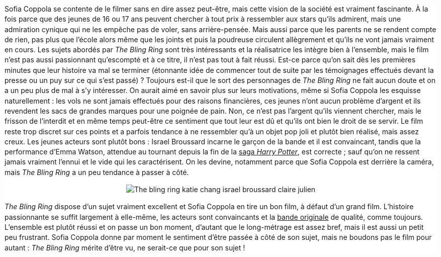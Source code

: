 <p>Sofia Coppola se contente de le filmer sans en dire assez peut-être, mais cette vision de la société est vraiment fascinante. À la fois parce que des jeunes de 16 ou 17 ans peuvent chercher à tout prix à ressembler aux stars qu’ils admirent, mais une admiration cynique qui ne les empêche pas de voler, sans arrière-pensée. Mais aussi parce que les parents ne se rendent compte de rien, pas plus que l’école alors même que les joints et puis la poudreuse circulent allègrement et qu’ils ne vont jamais vraiment en cours. Les sujets abordés par <em>The Bling Ring</em> sont très intéressants et la réalisatrice les intègre bien à l’ensemble, mais le film n’est pas aussi passionnant qu’escompté et à ce titre, il n’est pas tout à fait réussi. Est-ce parce qu’on sait dès les premières minutes que leur histoire va mal se terminer (étonnante idée de commencer tout de suite par les témoignages effectués devant la presse ou un puy sur ce qui s’est passé) ? Toujours est-il que le sort des personnages de <em>The Bling Ring</em> ne fait aucun doute et on a un peu plus de mal à s’y intéresser. On aurait aimé en savoir plus sur leurs motivations, même si Sofia Coppola les esquisse naturellement : les vols ne sont jamais effectués pour des raisons financières, ces jeunes n’ont aucun problème d’argent et ils revendent les sacs de grandes marques pour une poignée de pain. Non, ce n’est pas l’argent qu’ils viennent chercher, mais le frisson de l’interdit et en même temps peut-être ce sentiment que tout leur est dû et qu’ils ont bien le droit de se servir. Le film reste trop discret sur ces points et a parfois tendance à ne ressembler qu’à un objet pop joli et plutôt bien réalisé, mais assez creux. Les jeunes acteurs sont plutôt bons : Israel Broussard incarne le garçon de la bande et il est convaincant, tandis que la performance d’Emma Watson, attendue au tournant depuis la fin de la <a href="https://voiretmanger.fr/saga/harry-potter/">saga <em>Harry Potter</em></a>, est correcte ; sauf qu’on ne ressent jamais vraiment l’ennui et le vide qui les caractérisent. On les devine, notamment parce que Sofia Coppola est derrière la caméra, mais <em>The Bling Ring</em> a un peu tendance à passer à côté.</p>
<div style="text-align:center;"><img class="aligncenter" src="https://voiretmanger.fr/wp-content/2013/06/the-bling-ring-katie-chang-israel-broussard-claire-julien.jpg" alt="The bling ring katie chang israel broussard claire julien" title="the-bling-ring-katie-chang-israel-broussard-claire-julien.jpg" width="100%" /></div>
<p><em>The Bling Ring</em> dispose d’un sujet vraiment excellent et Sofia Coppola en tire un bon film, à défaut d’un grand film. L’histoire passionnante se suffit largement à elle-même, les acteurs sont convaincants et la <a href="http://www.amazon.fr/gp/product/B00CRL587K/ref=as_li_ss_tl?ie=UTF8&#038;tag=leblogdenic07-21&#038;linkCode=as2&#038;camp=1642&#038;creative=19458&#038;creativeASIN=B00CRL587K">bande originale</a> de qualité, comme toujours. L’ensemble est plutôt réussi et on passe un bon moment, d’autant que le long-métrage est assez bref, mais il est aussi un petit peu frustrant. Sofia Coppola donne par moment le sentiment d’être passée à côté de son sujet, mais ne boudons pas le film pour autant : <em>The Bling Ring</em> mérite d’être vu, ne serait-ce que pour son sujet !</p>

